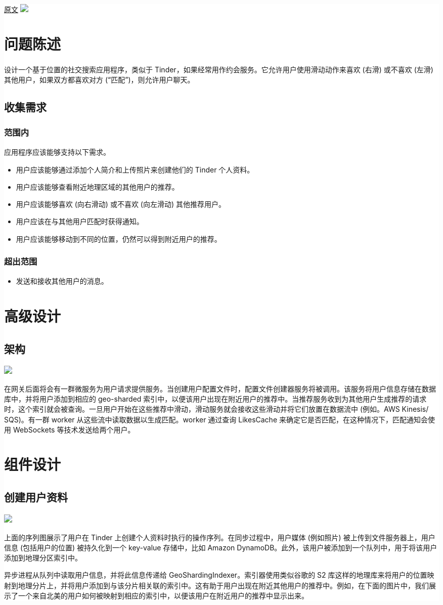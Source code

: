 [原文]([http://highscalability.com/blog/2022/1/17/designing-tinder.html](http://highscalability.com/blog/2022/1/17/designing-tinder.html))
![](https://raw.githubusercontent.com/HardwayLinka/image/master/51825355006_1f7f8b400e_n.jpg)
# 问题陈述

设计一个基于位置的社交搜索应用程序，类似于 Tinder，如果经常用作约会服务。它允许用户使用滑动动作来喜欢 (右滑) 或不喜欢 (左滑) 其他用户，如果双方都喜欢对方 (“匹配”)，则允许用户聊天。

## 收集需求

### 范围内

应用程序应该能够支持以下需求。

* 用户应该能够通过添加个人简介和上传照片来创建他们的 Tinder 个人资料。

* 用户应该能够查看附近地理区域的其他用户的推荐。

* 用户应该能够喜欢 (向右滑动) 或不喜欢 (向左滑动) 其他推荐用户。

* 用户应该在与其他用户匹配时获得通知。

* 用户应该能够移动到不同的位置，仍然可以得到附近用户的推荐。

### 超出范围

* 发送和接收其他用户的消息。

# 高级设计

## 架构

![](https://live.staticflickr.com/65535/51825289156_54f5a08b26_z.jpg)

在网关后面将会有一群微服务为用户请求提供服务。当创建用户配置文件时，配置文件创建器服务将被调用。该服务将用户信息存储在数据库中，并将用户添加到相应的 geo-sharded 索引中，以便该用户出现在附近用户的推荐中。当推荐服务收到为其他用户生成推荐的请求时，这个索引就会被查询。一旦用户开始在这些推荐中滑动，滑动服务就会接收这些滑动并将它们放置在数据流中 (例如。AWS Kinesis/ SQS)。有一群 worker 从这些流中读取数据以生成匹配。worker 通过查询 LikesCache 来确定它是否匹配，在这种情况下，匹配通知会使用 WebSockets 等技术发送给两个用户。

# 组件设计

## 创建用户资料

![](https://live.staticflickr.com/65535/51825294236_1804c53b9b_b.jpg)

上面的序列图展示了用户在 Tinder 上创建个人资料时执行的操作序列。在同步过程中，用户媒体 (例如照片) 被上传到文件服务器上，用户信息 (包括用户的位置) 被持久化到一个 key-value 存储中，比如 Amazon DynamoDB。此外，该用户被添加到一个队列中，用于将该用户添加到地理分区索引中。

异步进程从队列中读取用户信息，并将此信息传递给 GeoShardingIndexer。索引器使用类似谷歌的 S2 库这样的地理库来将用户的位置映射到地理分片上，并将用户添加到与该分片相关联的索引中。这有助于用户出现在附近其他用户的推荐中。例如，在下面的图片中，我们展示了一个来自北美的用户如何被映射到相应的索引中，以便该用户在附近用户的推荐中显示出来。
